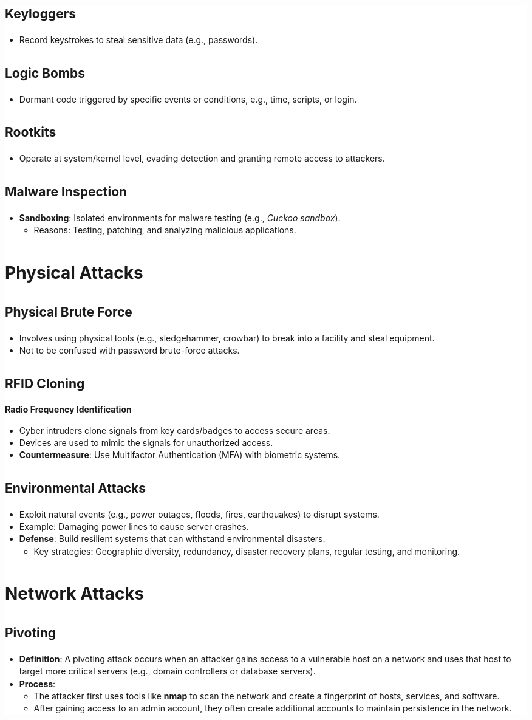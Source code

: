 ## **Keyloggers**

- Record keystrokes to steal sensitive data (e.g., passwords).

## **Logic Bombs**

- Dormant code triggered by specific events or conditions, e.g., time, scripts, or login.

## **Rootkits**

- Operate at system/kernel level, evading detection and granting remote access to attackers.

## Malware Inspection

- **Sandboxing**: Isolated environments for malware testing (e.g., *Cuckoo sandbox*).
    - Reasons: Testing, patching, and analyzing malicious applications.

# Physical Attacks

## **Physical Brute Force**

- Involves using physical tools (e.g., sledgehammer, crowbar) to break into a facility and steal equipment.
- Not to be confused with password brute-force attacks.

## **RFID Cloning**

**Radio Frequency Identification**

- Cyber intruders clone signals from key cards/badges to access secure areas.
- Devices are used to mimic the signals for unauthorized access.
- **Countermeasure**: Use Multifactor Authentication (MFA) with biometric systems.

## **Environmental Attacks**

- Exploit natural events (e.g., power outages, floods, fires, earthquakes) to disrupt systems.
- Example: Damaging power lines to cause server crashes.
- **Defense**: Build resilient systems that can withstand environmental disasters.
    - Key strategies: Geographic diversity, redundancy, disaster recovery plans, regular testing, and monitoring.

# Network Attacks

## **Pivoting**

- **Definition**: A pivoting attack occurs when an attacker gains access to a vulnerable host on a network and uses that host to target more critical servers (e.g., domain controllers or database servers).
- **Process**:
    - The attacker first uses tools like **nmap** to scan the network and create a fingerprint of hosts, services, and software.
    - After gaining access to an admin account, they often create additional accounts to maintain persistence in the network.
